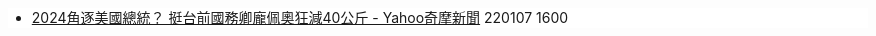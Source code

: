 - [2024角逐美國總統？ 挺台前國務卿龐佩奧狂減40公斤 - Yahoo奇摩新聞](https://tw.news.yahoo.com/2024%E8%A7%92%E9%80%90%E7%BE%8E%E5%9C%8B%E7%B8%BD%E7%B5%B1-%E6%8C%BA%E5%8F%B0%E5%89%8D%E5%9C%8B%E5%8B%99%E5%8D%BF%E9%BE%90%E4%BD%A9%E5%A5%A7%E7%8B%82%E6%B8%9B40%E5%85%AC%E6%96%A4-080555771.html "2024角逐美國總統？ 挺台前國務卿龐佩奧狂減40公斤 - Yahoo奇摩新聞") 220107 1600

